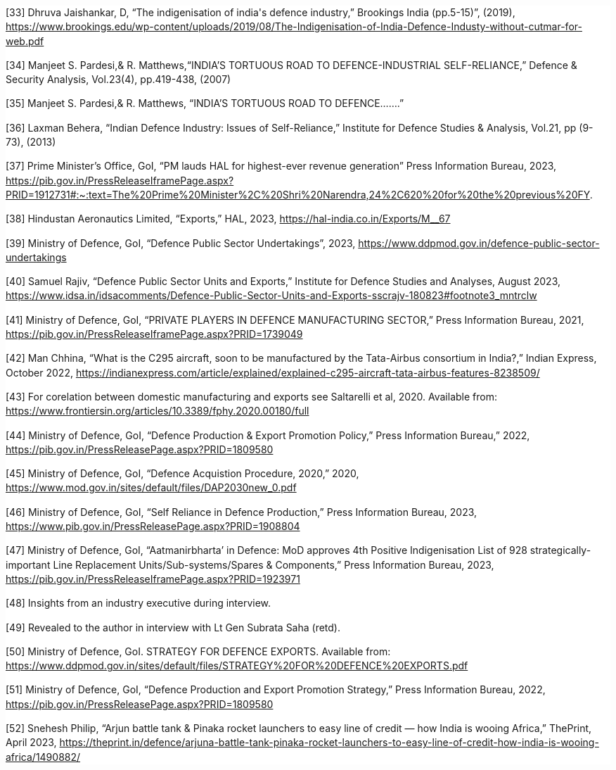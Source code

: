 [33] Dhruva Jaishankar, D, “The indigenisation of india's defence industry,” Brookings India (pp.5-15)”, (2019), https://www.brookings.edu/wp-content/uploads/2019/08/The-Indigenisation-of-India-Defence-Industy-without-cutmar-for-web.pdf

[34] Manjeet S. Pardesi,& R. Matthews,“INDIA’S TORTUOUS ROAD TO DEFENCE-INDUSTRIAL SELF-RELIANCE,” Defence & Security Analysis, Vol.23(4), pp.419-438, (2007)

[35] Manjeet S. Pardesi,& R. Matthews, “INDIA’S TORTUOUS ROAD TO DEFENCE…….”

[36] Laxman Behera, “Indian Defence Industry: Issues of Self-Reliance,” Institute for Defence Studies & Analysis, Vol.21, pp (9-73), (2013)

[37] Prime Minister’s Office, GoI, “PM lauds HAL for highest-ever revenue generation” Press Information Bureau, 2023, https://pib.gov.in/PressReleaseIframePage.aspx?PRID=1912731#:~:text=The%20Prime%20Minister%2C%20Shri%20Narendra,24%2C620%20for%20the%20previous%20FY.

[38] Hindustan Aeronautics Limited, “Exports,” HAL, 2023, https://hal-india.co.in/Exports/M__67

[39] Ministry of Defence, GoI, “Defence Public Sector Undertakings”, 2023, https://www.ddpmod.gov.in/defence-public-sector-undertakings

[40] Samuel Rajiv, “Defence Public Sector Units and Exports,” Institute for Defence Studies and Analyses, August 2023, https://www.idsa.in/idsacomments/Defence-Public-Sector-Units-and-Exports-sscrajv-180823#footnote3_mntrclw

[41] Ministry of Defence, GoI, “PRIVATE PLAYERS IN DEFENCE MANUFACTURING SECTOR,” Press Information Bureau, 2021, https://pib.gov.in/PressReleaseIframePage.aspx?PRID=1739049

[42] Man Chhina, “What is the C295 aircraft, soon to be manufactured by the Tata-Airbus consortium in India?,” Indian Express, October 2022, https://indianexpress.com/article/explained/explained-c295-aircraft-tata-airbus-features-8238509/

[43] For corelation between domestic manufacturing and exports see Saltarelli et al, 2020. Available from: https://www.frontiersin.org/articles/10.3389/fphy.2020.00180/full

[44] Ministry of Defence, GoI, “Defence Production & Export Promotion Policy,” Press Information Bureau,” 2022, https://pib.gov.in/PressReleasePage.aspx?PRID=1809580

[45] Ministry of Defence, GoI, “Defence Acquistion Procedure, 2020,” 2020, https://www.mod.gov.in/sites/default/files/DAP2030new_0.pdf

[46] Ministry of Defence, GoI, “Self Reliance in Defence Production,” Press Information Bureau, 2023, https://www.pib.gov.in/PressReleasePage.aspx?PRID=1908804

[47] Ministry of Defence, GoI, “Aatmanirbharta’ in Defence: MoD approves 4th Positive Indigenisation List of 928 strategically-important Line Replacement Units/Sub-systems/Spares & Components,” Press Information Bureau, 2023, https://pib.gov.in/PressReleaseIframePage.aspx?PRID=1923971

[48] Insights from an industry executive during interview.

[49] Revealed to the author in interview with Lt Gen Subrata Saha (retd).

[50] Ministry of Defence, GoI. STRATEGY FOR DEFENCE EXPORTS. Available from: https://www.ddpmod.gov.in/sites/default/files/STRATEGY%20FOR%20DEFENCE%20EXPORTS.pdf

[51] Ministry of Defence, GoI, “Defence Production and Export Promotion Strategy,” Press Information Bureau, 2022, https://pib.gov.in/PressReleasePage.aspx?PRID=1809580

[52] Snehesh Philip, “Arjun battle tank & Pinaka rocket launchers to easy line of credit — how India is wooing Africa,” ThePrint, April 2023, https://theprint.in/defence/arjuna-battle-tank-pinaka-rocket-launchers-to-easy-line-of-credit-how-india-is-wooing-africa/1490882/
